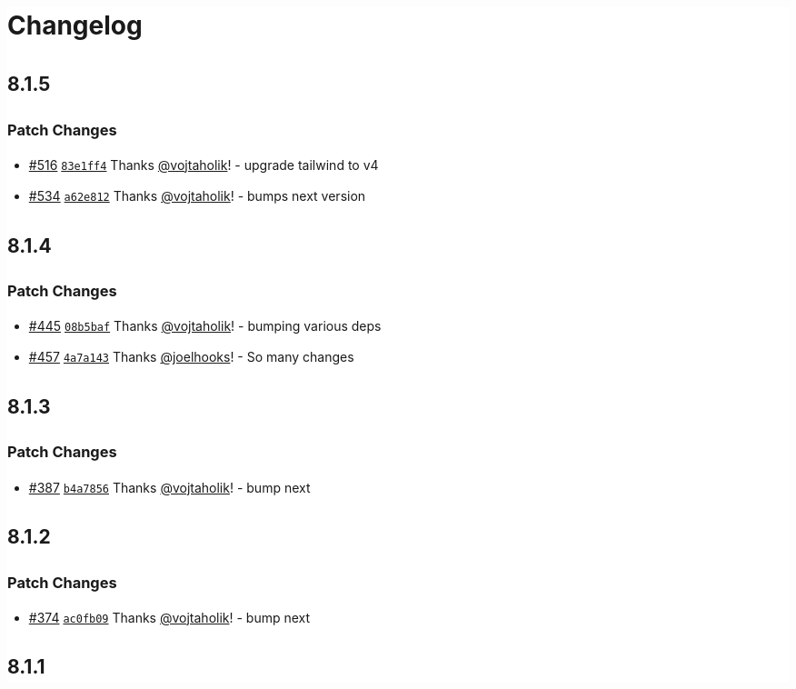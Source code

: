 # Changelog

## 8.1.5

### Patch Changes

- [#516](https://github.com/badass-courses/course-builder/pull/516)
  [`83e1ff4`](https://github.com/badass-courses/course-builder/commit/83e1ff4e5960bb9897c2444a2424026cd1ed903c)
  Thanks [@vojtaholik](https://github.com/vojtaholik)! - upgrade tailwind to v4

- [#534](https://github.com/badass-courses/course-builder/pull/534)
  [`a62e812`](https://github.com/badass-courses/course-builder/commit/a62e812c365c6060acce6914a2bf8019bcff5a4f)
  Thanks [@vojtaholik](https://github.com/vojtaholik)! - bumps next version

## 8.1.4

### Patch Changes

- [#445](https://github.com/badass-courses/course-builder/pull/445)
  [`08b5baf`](https://github.com/badass-courses/course-builder/commit/08b5baf69d334a360db177154e347122be4e6ad1)
  Thanks [@vojtaholik](https://github.com/vojtaholik)! - bumping various deps

- [#457](https://github.com/badass-courses/course-builder/pull/457)
  [`4a7a143`](https://github.com/badass-courses/course-builder/commit/4a7a1432b5b3c97d730115178d2c3938e15cb7ab)
  Thanks [@joelhooks](https://github.com/joelhooks)! - So many changes

## 8.1.3

### Patch Changes

- [#387](https://github.com/badass-courses/course-builder/pull/387)
  [`b4a7856`](https://github.com/badass-courses/course-builder/commit/b4a785689b12c89be317f10b013aed21f445f8f2)
  Thanks [@vojtaholik](https://github.com/vojtaholik)! - bump next

## 8.1.2

### Patch Changes

- [#374](https://github.com/badass-courses/course-builder/pull/374)
  [`ac0fb09`](https://github.com/badass-courses/course-builder/commit/ac0fb09591e1a953d1d22a626df1217627401d69)
  Thanks [@vojtaholik](https://github.com/vojtaholik)! - bump next

## 8.1.1
